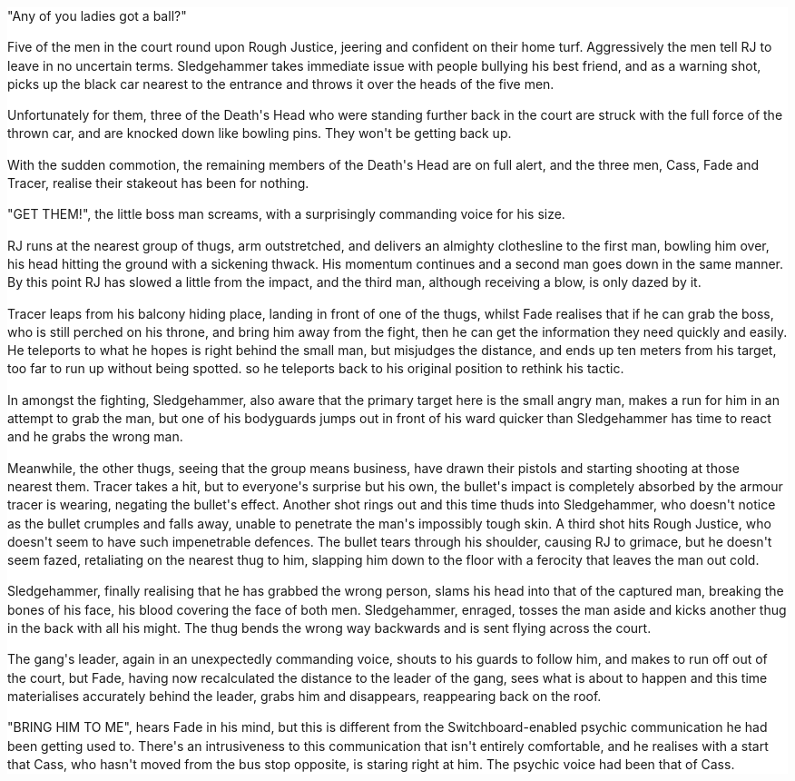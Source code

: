 "Any of you ladies got a ball?"

Five of the men in the court round upon Rough Justice, jeering and confident on their home turf. Aggressively the men tell RJ to leave in no uncertain terms. Sledgehammer takes immediate issue with people bullying his best friend, and as a warning shot, picks up the black car nearest to the entrance and throws it over the heads of the five men.

Unfortunately for them, three of the Death's Head who were standing further back in the court are struck with the full force of the thrown car, and are knocked down like bowling pins. They won't be getting back up.

With the sudden commotion, the remaining members of the Death's Head are on full alert, and the three men, Cass, Fade and Tracer, realise their stakeout has been for nothing.

"GET THEM!", the little boss man screams, with a surprisingly commanding voice for his size.

RJ runs at the nearest group of thugs, arm outstretched, and delivers an almighty clothesline to the first man, bowling him over, his head hitting the ground with a sickening thwack. His momentum continues and a second man goes down in the same manner. By this point RJ has slowed a little from the impact, and the third man, although receiving a blow, is only dazed by it.

Tracer leaps from his balcony hiding place, landing in front of one of the thugs, whilst Fade realises that if he can grab the boss, who is still perched on his throne, and bring him away from the fight, then he can get the information they need quickly and easily. He teleports  to what he hopes is right behind the small man, but misjudges the distance, and ends up ten meters from his target, too far to run up without being spotted. so he teleports back to his original position to rethink his tactic.

In amongst the fighting, Sledgehammer, also aware that the primary target here is the small angry man, makes a run for him in an attempt to grab the man, but one of his bodyguards jumps out in front of his ward quicker than Sledgehammer has time to react and he grabs the wrong man.

Meanwhile, the other thugs, seeing that the group means business, have drawn their pistols and starting shooting at those nearest them. Tracer takes a hit, but to everyone's surprise but his own, the bullet's impact is completely absorbed by the armour tracer is wearing, negating the bullet's effect. Another shot rings out and this time thuds into Sledgehammer, who doesn't notice as the bullet crumples and falls away, unable to penetrate the man's impossibly tough skin. A third shot hits Rough Justice, who doesn't seem to have such impenetrable defences. The bullet tears through his shoulder, causing RJ to grimace, but he doesn't seem fazed, retaliating on the nearest thug to him, slapping him down to the floor with a ferocity that leaves the man out cold.

Sledgehammer, finally realising that he has grabbed the wrong person, slams his head into that of the captured man, breaking the bones of his face, his blood covering the face of both men. Sledgehammer, enraged, tosses the man aside and kicks another thug in the back with all his might. The thug bends the wrong way backwards and is sent flying across the court.

The gang's leader, again in an unexpectedly commanding voice, shouts to his guards to follow him, and makes to run off out of the court, but Fade, having now recalculated the distance to the leader of the gang, sees what is about to happen and this time materialises accurately behind the leader, grabs him and disappears, reappearing back on the roof.

<span class="thought-text">"BRING HIM TO ME"</span>, hears Fade in his mind, but this is different from the Switchboard-enabled psychic communication he had been getting used to. There's an intrusiveness to this communication that isn't entirely comfortable, and he realises with a start that Cass, who hasn't moved from the bus stop opposite, is staring right at him. The psychic voice had been that of Cass.
